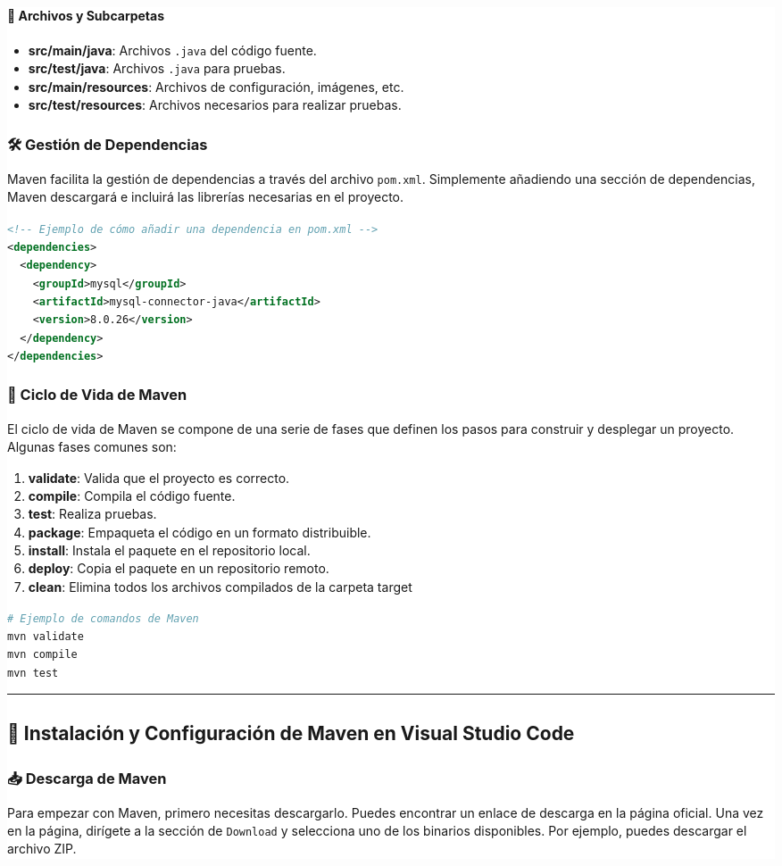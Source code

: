 #### 📄 Archivos y Subcarpetas

- **src/main/java**: Archivos `.java` del código fuente.
- **src/test/java**: Archivos `.java` para pruebas.
- **src/main/resources**: Archivos de configuración, imágenes, etc.
- **src/test/resources**: Archivos necesarios para realizar pruebas.

### 🛠️ Gestión de Dependencias

Maven facilita la gestión de dependencias a través del archivo `pom.xml`. Simplemente añadiendo una sección de dependencias, Maven descargará e incluirá las librerías necesarias en el proyecto.

```xml
<!-- Ejemplo de cómo añadir una dependencia en pom.xml -->
<dependencies>
  <dependency>
    <groupId>mysql</groupId>
    <artifactId>mysql-connector-java</artifactId>
    <version>8.0.26</version>
  </dependency>
</dependencies>
```

### 🔄 Ciclo de Vida de Maven

El ciclo de vida de Maven se compone de una serie de fases que definen los pasos para construir y desplegar un proyecto. Algunas fases comunes son:

1. **validate**: Valida que el proyecto es correcto.
2. **compile**: Compila el código fuente.
3. **test**: Realiza pruebas.
4. **package**: Empaqueta el código en un formato distribuible.
5. **install**: Instala el paquete en el repositorio local.
6. **deploy**: Copia el paquete en un repositorio remoto.
7. **clean**: Elimina todos los archivos compilados de la carpeta target

```bash
# Ejemplo de comandos de Maven
mvn validate
mvn compile
mvn test
```

___
## 🌟 Instalación y Configuración de Maven en Visual Studio Code

### 📥 Descarga de Maven

Para empezar con Maven, primero necesitas descargarlo. Puedes encontrar un enlace de descarga en la página oficial. Una vez en la página, dirígete a la sección de `Download` y selecciona uno de los binarios disponibles. Por ejemplo, puedes descargar el archivo ZIP.
